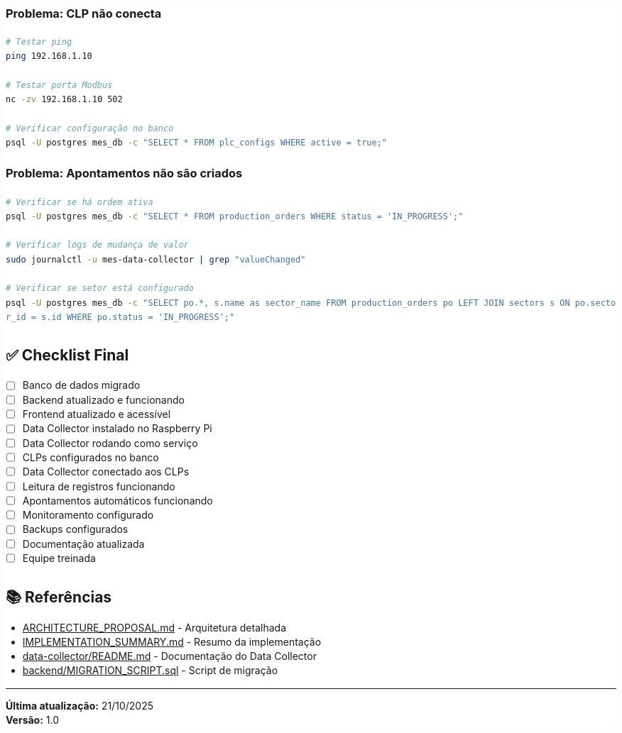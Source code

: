### Problema: CLP não conecta

```bash
# Testar ping
ping 192.168.1.10

# Testar porta Modbus
nc -zv 192.168.1.10 502

# Verificar configuração no banco
psql -U postgres mes_db -c "SELECT * FROM plc_configs WHERE active = true;"
```

### Problema: Apontamentos não são criados

```bash
# Verificar se há ordem ativa
psql -U postgres mes_db -c "SELECT * FROM production_orders WHERE status = 'IN_PROGRESS';"

# Verificar logs de mudança de valor
sudo journalctl -u mes-data-collector | grep "valueChanged"

# Verificar se setor está configurado
psql -U postgres mes_db -c "SELECT po.*, s.name as sector_name FROM production_orders po LEFT JOIN sectors s ON po.sector_id = s.id WHERE po.status = 'IN_PROGRESS';"
```

## ✅ Checklist Final

- [ ] Banco de dados migrado
- [ ] Backend atualizado e funcionando
- [ ] Frontend atualizado e acessível
- [ ] Data Collector instalado no Raspberry Pi
- [ ] Data Collector rodando como serviço
- [ ] CLPs configurados no banco
- [ ] Data Collector conectado aos CLPs
- [ ] Leitura de registros funcionando
- [ ] Apontamentos automáticos funcionando
- [ ] Monitoramento configurado
- [ ] Backups configurados
- [ ] Documentação atualizada
- [ ] Equipe treinada

## 📚 Referências

- [ARCHITECTURE_PROPOSAL.md](ARCHITECTURE_PROPOSAL.md) - Arquitetura detalhada
- [IMPLEMENTATION_SUMMARY.md](IMPLEMENTATION_SUMMARY.md) - Resumo da implementação
- [data-collector/README.md](data-collector/README.md) - Documentação do Data Collector
- [backend/MIGRATION_SCRIPT.sql](backend/MIGRATION_SCRIPT.sql) - Script de migração

---

**Última atualização:** 21/10/2025  
**Versão:** 1.0

